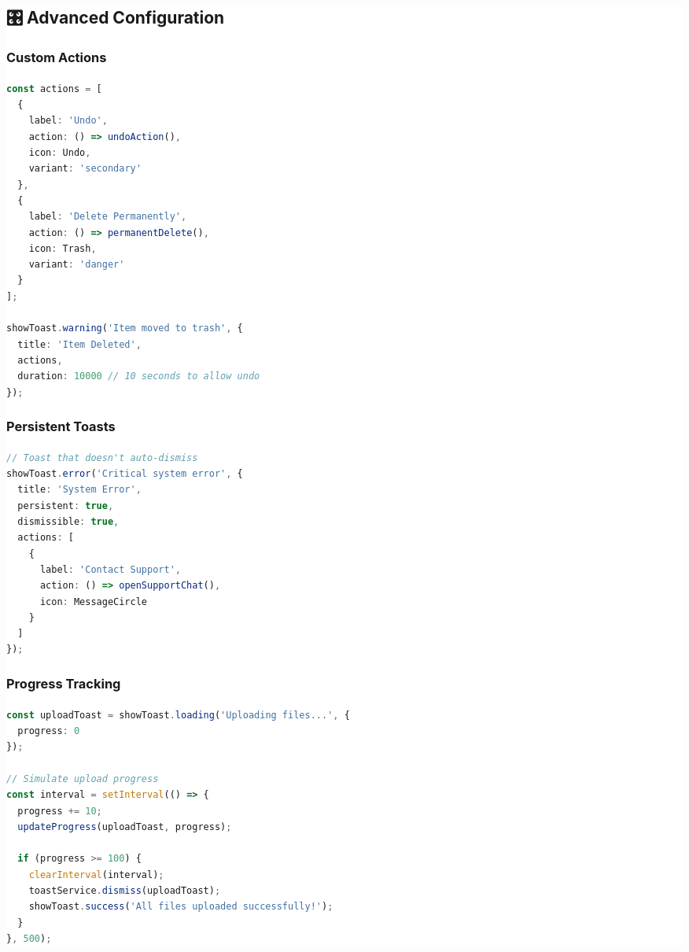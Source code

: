 ## 🎛️ Advanced Configuration

### Custom Actions

```typescript
const actions = [
  {
    label: 'Undo',
    action: () => undoAction(),
    icon: Undo,
    variant: 'secondary'
  },
  {
    label: 'Delete Permanently',
    action: () => permanentDelete(),
    icon: Trash,
    variant: 'danger'
  }
];

showToast.warning('Item moved to trash', {
  title: 'Item Deleted',
  actions,
  duration: 10000 // 10 seconds to allow undo
});
```

### Persistent Toasts

```typescript
// Toast that doesn't auto-dismiss
showToast.error('Critical system error', {
  title: 'System Error',
  persistent: true,
  dismissible: true,
  actions: [
    {
      label: 'Contact Support',
      action: () => openSupportChat(),
      icon: MessageCircle
    }
  ]
});
```

### Progress Tracking

```typescript
const uploadToast = showToast.loading('Uploading files...', {
  progress: 0
});

// Simulate upload progress
const interval = setInterval(() => {
  progress += 10;
  updateProgress(uploadToast, progress);
  
  if (progress >= 100) {
    clearInterval(interval);
    toastService.dismiss(uploadToast);
    showToast.success('All files uploaded successfully!');
  }
}, 500);
```
